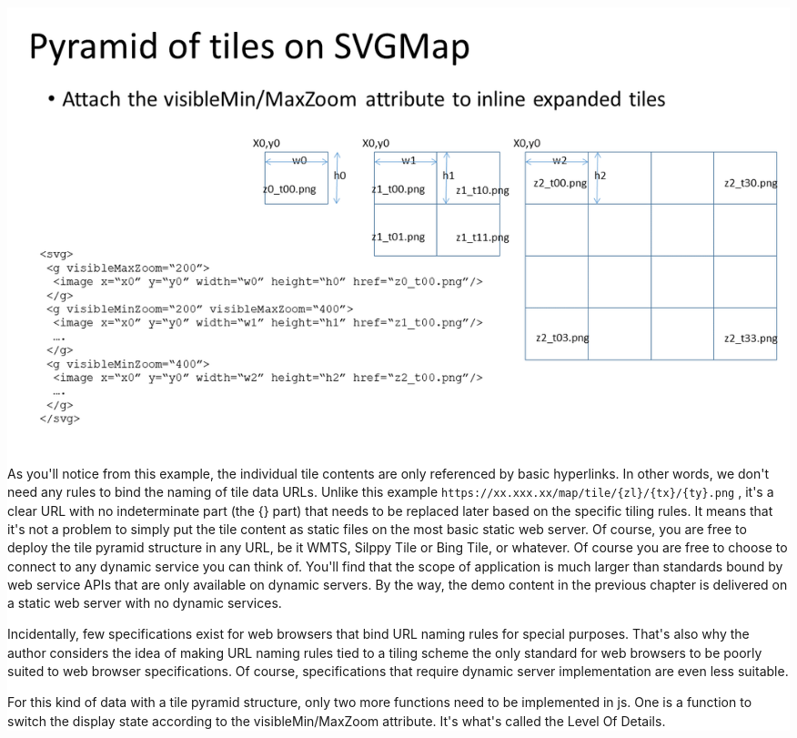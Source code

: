 ![staticTilePyramid2](imgs/SVGtilePyramid2.png)

As you'll notice from this example, the individual tile contents are only referenced by basic hyperlinks. In other words, we don't need any rules to bind the naming of tile data URLs. Unlike this example ```https://xx.xxx.xx/map/tile/{zl}/{tx}/{ty}.png``` , it's a clear URL with no indeterminate part (the {} part) that needs to be replaced later based on the specific tiling rules.
It means that it's not a problem to simply put the tile content as static files on the most basic static web server. Of course, you are free to deploy the tile pyramid structure in any URL, be it WMTS, Silppy Tile or Bing Tile, or whatever. Of course you are free to choose to connect to any dynamic service you can think of. You'll find that the scope of application is much larger than standards bound by web service APIs that are only available on dynamic servers. By the way, the demo content in the previous chapter is delivered on a static web server with no dynamic services.

Incidentally, few specifications exist for web browsers that bind URL naming rules for special purposes. That's also why the author considers the idea of making URL naming rules tied to a tiling scheme the only standard for web browsers to be poorly suited to web browser specifications. Of course, specifications that require dynamic server implementation are even less suitable.

For this kind of data with a tile pyramid structure, only two more functions need to be implemented in js. One is a function to switch the display state according to the visibleMin/MaxZoom attribute. It's what's called the Level Of Details.
